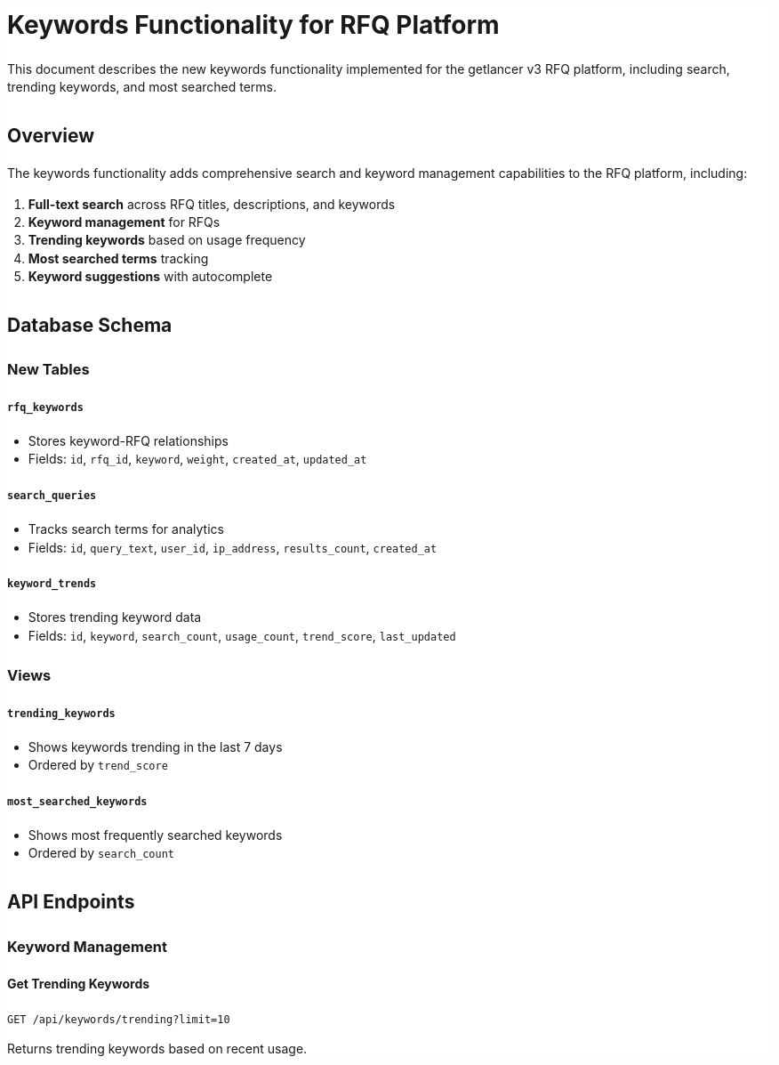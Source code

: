 # Keywords Functionality for RFQ Platform

This document describes the new keywords functionality implemented for the getlancer v3 RFQ platform, including search, trending keywords, and most searched terms.

## Overview

The keywords functionality adds comprehensive search and keyword management capabilities to the RFQ platform, including:

1. **Full-text search** across RFQ titles, descriptions, and keywords
2. **Keyword management** for RFQs
3. **Trending keywords** based on usage frequency
4. **Most searched terms** tracking
5. **Keyword suggestions** with autocomplete

## Database Schema

### New Tables

#### `rfq_keywords`
- Stores keyword-RFQ relationships
- Fields: `id`, `rfq_id`, `keyword`, `weight`, `created_at`, `updated_at`

#### `search_queries`
- Tracks search terms for analytics
- Fields: `id`, `query_text`, `user_id`, `ip_address`, `results_count`, `created_at`

#### `keyword_trends`
- Stores trending keyword data
- Fields: `id`, `keyword`, `search_count`, `usage_count`, `trend_score`, `last_updated`

### Views

#### `trending_keywords`
- Shows keywords trending in the last 7 days
- Ordered by `trend_score`

#### `most_searched_keywords`
- Shows most frequently searched keywords
- Ordered by `search_count`

## API Endpoints

### Keyword Management

#### Get Trending Keywords
```
GET /api/keywords/trending?limit=10
```
Returns trending keywords based on recent usage.
